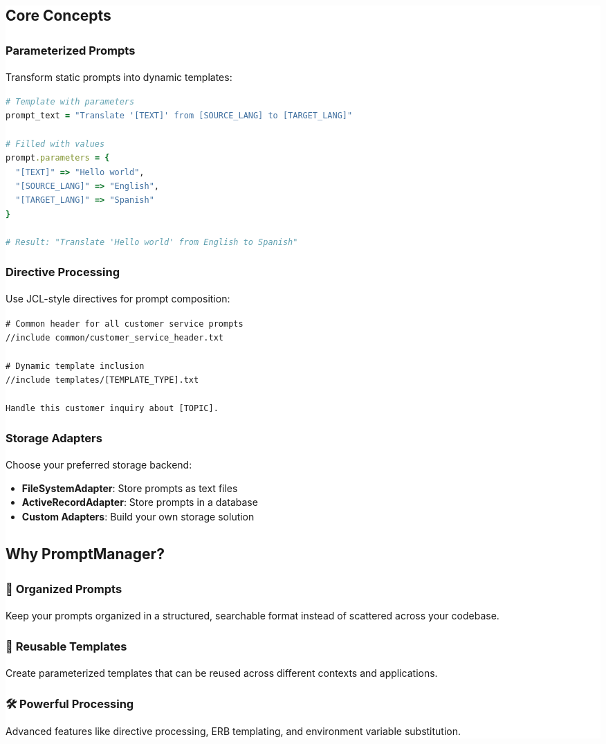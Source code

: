 ## Core Concepts

### Parameterized Prompts

Transform static prompts into dynamic templates:

```ruby
# Template with parameters
prompt_text = "Translate '[TEXT]' from [SOURCE_LANG] to [TARGET_LANG]"

# Filled with values
prompt.parameters = {
  "[TEXT]" => "Hello world",
  "[SOURCE_LANG]" => "English", 
  "[TARGET_LANG]" => "Spanish"
}

# Result: "Translate 'Hello world' from English to Spanish"
```

### Directive Processing

Use JCL-style directives for prompt composition:

```text
# Common header for all customer service prompts
//include common/customer_service_header.txt

# Dynamic template inclusion
//include templates/[TEMPLATE_TYPE].txt

Handle this customer inquiry about [TOPIC].
```

### Storage Adapters

Choose your preferred storage backend:

- **FileSystemAdapter**: Store prompts as text files
- **ActiveRecordAdapter**: Store prompts in a database  
- **Custom Adapters**: Build your own storage solution

## Why PromptManager?

### 🎯 **Organized Prompts**
Keep your prompts organized in a structured, searchable format instead of scattered across your codebase.

### 🔄 **Reusable Templates** 
Create parameterized templates that can be reused across different contexts and applications.

### 🛠️ **Powerful Processing**
Advanced features like directive processing, ERB templating, and environment variable substitution.
